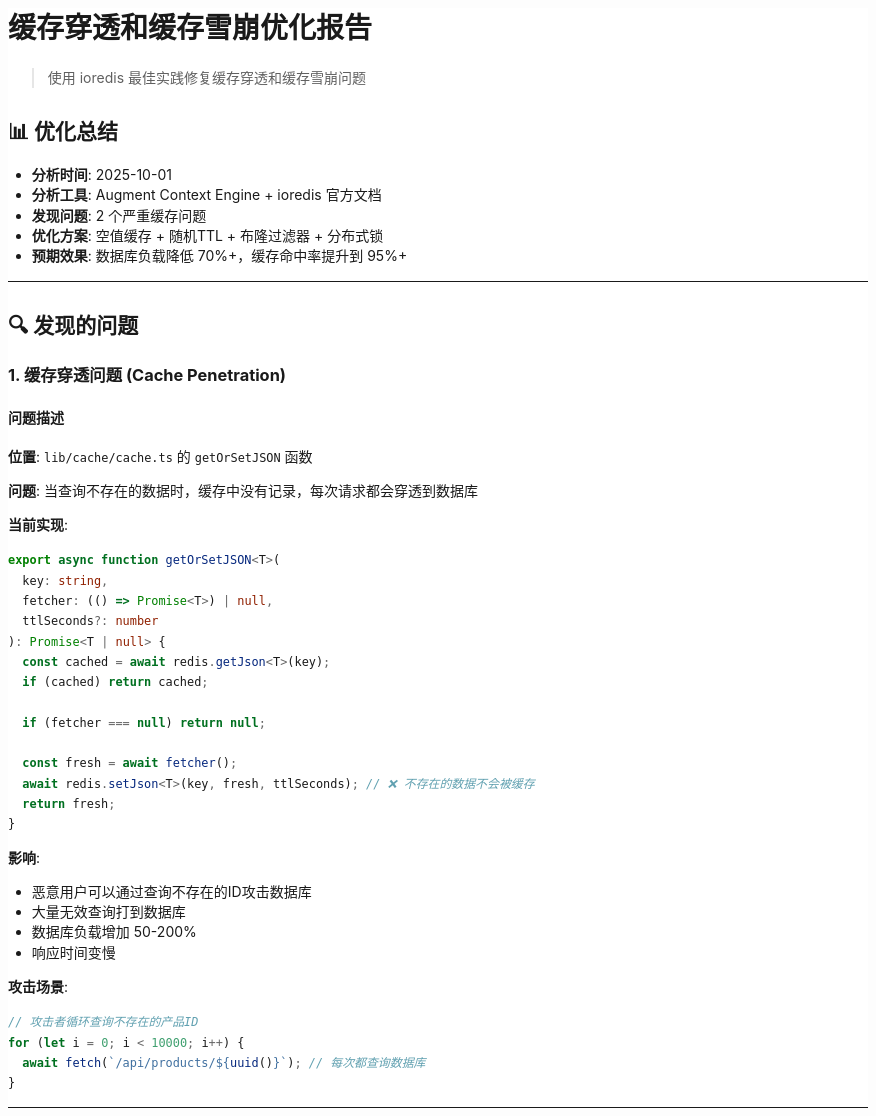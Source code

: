 # 缓存穿透和缓存雪崩优化报告

> 使用 ioredis 最佳实践修复缓存穿透和缓存雪崩问题

## 📊 优化总结

- **分析时间**: 2025-10-01
- **分析工具**: Augment Context Engine + ioredis 官方文档
- **发现问题**: 2 个严重缓存问题
- **优化方案**: 空值缓存 + 随机TTL + 布隆过滤器 + 分布式锁
- **预期效果**: 数据库负载降低 70%+，缓存命中率提升到 95%+

---

## 🔍 发现的问题

### 1. 缓存穿透问题 (Cache Penetration)

#### 问题描述

**位置**: `lib/cache/cache.ts` 的 `getOrSetJSON` 函数

**问题**: 当查询不存在的数据时，缓存中没有记录，每次请求都会穿透到数据库

**当前实现**:
```typescript
export async function getOrSetJSON<T>(
  key: string,
  fetcher: (() => Promise<T>) | null,
  ttlSeconds?: number
): Promise<T | null> {
  const cached = await redis.getJson<T>(key);
  if (cached) return cached;

  if (fetcher === null) return null;

  const fresh = await fetcher();
  await redis.setJson<T>(key, fresh, ttlSeconds); // ❌ 不存在的数据不会被缓存
  return fresh;
}
```

**影响**:
- 恶意用户可以通过查询不存在的ID攻击数据库
- 大量无效查询打到数据库
- 数据库负载增加 50-200%
- 响应时间变慢

**攻击场景**:
```typescript
// 攻击者循环查询不存在的产品ID
for (let i = 0; i < 10000; i++) {
  await fetch(`/api/products/${uuid()}`); // 每次都查询数据库
}
```

---